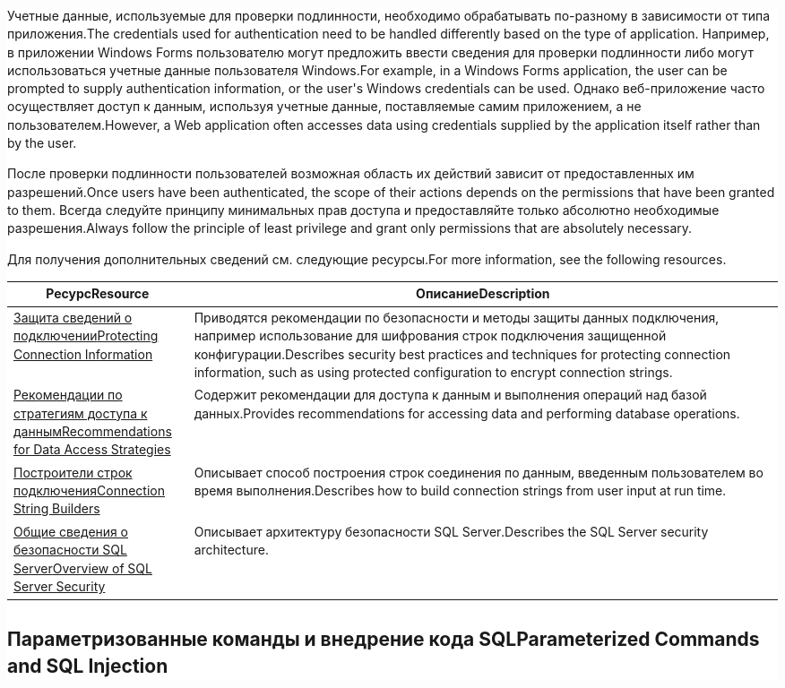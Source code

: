  <span data-ttu-id="d912b-110">Учетные данные, используемые для проверки подлинности, необходимо обрабатывать по-разному в зависимости от типа приложения.</span><span class="sxs-lookup"><span data-stu-id="d912b-110">The credentials used for authentication need to be handled differently based on the type of application.</span></span> <span data-ttu-id="d912b-111">Например, в приложении Windows Forms пользователю могут предложить ввести сведения для проверки подлинности либо могут использоваться учетные данные пользователя Windows.</span><span class="sxs-lookup"><span data-stu-id="d912b-111">For example, in a Windows Forms application, the user can be prompted to supply authentication information, or the user's Windows credentials can be used.</span></span> <span data-ttu-id="d912b-112">Однако веб-приложение часто осуществляет доступ к данным, используя учетные данные, поставляемые самим приложением, а не пользователем.</span><span class="sxs-lookup"><span data-stu-id="d912b-112">However, a Web application often accesses data using credentials supplied by the application itself rather than by the user.</span></span>  
  
 <span data-ttu-id="d912b-113">После проверки подлинности пользователей возможная область их действий зависит от предоставленных им разрешений.</span><span class="sxs-lookup"><span data-stu-id="d912b-113">Once users have been authenticated, the scope of their actions depends on the permissions that have been granted to them.</span></span> <span data-ttu-id="d912b-114">Всегда следуйте принципу минимальных прав доступа и предоставляйте только абсолютно необходимые разрешения.</span><span class="sxs-lookup"><span data-stu-id="d912b-114">Always follow the principle of least privilege and grant only permissions that are absolutely necessary.</span></span>  
  
 <span data-ttu-id="d912b-115">Для получения дополнительных сведений см. следующие ресурсы.</span><span class="sxs-lookup"><span data-stu-id="d912b-115">For more information, see the following resources.</span></span>  
  
|<span data-ttu-id="d912b-116">Ресурс</span><span class="sxs-lookup"><span data-stu-id="d912b-116">Resource</span></span>|<span data-ttu-id="d912b-117">Описание</span><span class="sxs-lookup"><span data-stu-id="d912b-117">Description</span></span>|  
|--------------|-----------------|  
|[<span data-ttu-id="d912b-118">Защита сведений о подключении</span><span class="sxs-lookup"><span data-stu-id="d912b-118">Protecting Connection Information</span></span>](protecting-connection-information.md)|<span data-ttu-id="d912b-119">Приводятся рекомендации по безопасности и методы защиты данных подключения, например использование для шифрования строк подключения защищенной конфигурации.</span><span class="sxs-lookup"><span data-stu-id="d912b-119">Describes security best practices and techniques for protecting connection information, such as using protected configuration to encrypt connection strings.</span></span>|  
|<span data-ttu-id="d912b-120">[Рекомендации по стратегиям доступа к данным](/previous-versions/visualstudio/visual-studio-2008/8fxztkff(v=vs.90))</span><span class="sxs-lookup"><span data-stu-id="d912b-120">[Recommendations for Data Access Strategies](/previous-versions/visualstudio/visual-studio-2008/8fxztkff(v=vs.90))</span></span>|<span data-ttu-id="d912b-121">Содержит рекомендации для доступа к данным и выполнения операций над базой данных.</span><span class="sxs-lookup"><span data-stu-id="d912b-121">Provides recommendations for accessing data and performing database operations.</span></span>|  
|[<span data-ttu-id="d912b-122">Построители строк подключения</span><span class="sxs-lookup"><span data-stu-id="d912b-122">Connection String Builders</span></span>](connection-string-builders.md)|<span data-ttu-id="d912b-123">Описывает способ построения строк соединения по данным, введенным пользователем во время выполнения.</span><span class="sxs-lookup"><span data-stu-id="d912b-123">Describes how to build connection strings from user input at run time.</span></span>|  
|[<span data-ttu-id="d912b-124">Общие сведения о безопасности SQL Server</span><span class="sxs-lookup"><span data-stu-id="d912b-124">Overview of SQL Server Security</span></span>](./sql/overview-of-sql-server-security.md)|<span data-ttu-id="d912b-125">Описывает архитектуру безопасности SQL Server.</span><span class="sxs-lookup"><span data-stu-id="d912b-125">Describes the SQL Server security architecture.</span></span>|  
  
## <a name="parameterized-commands-and-sql-injection"></a><span data-ttu-id="d912b-126">Параметризованные команды и внедрение кода SQL</span><span class="sxs-lookup"><span data-stu-id="d912b-126">Parameterized Commands and SQL Injection</span></span>  
